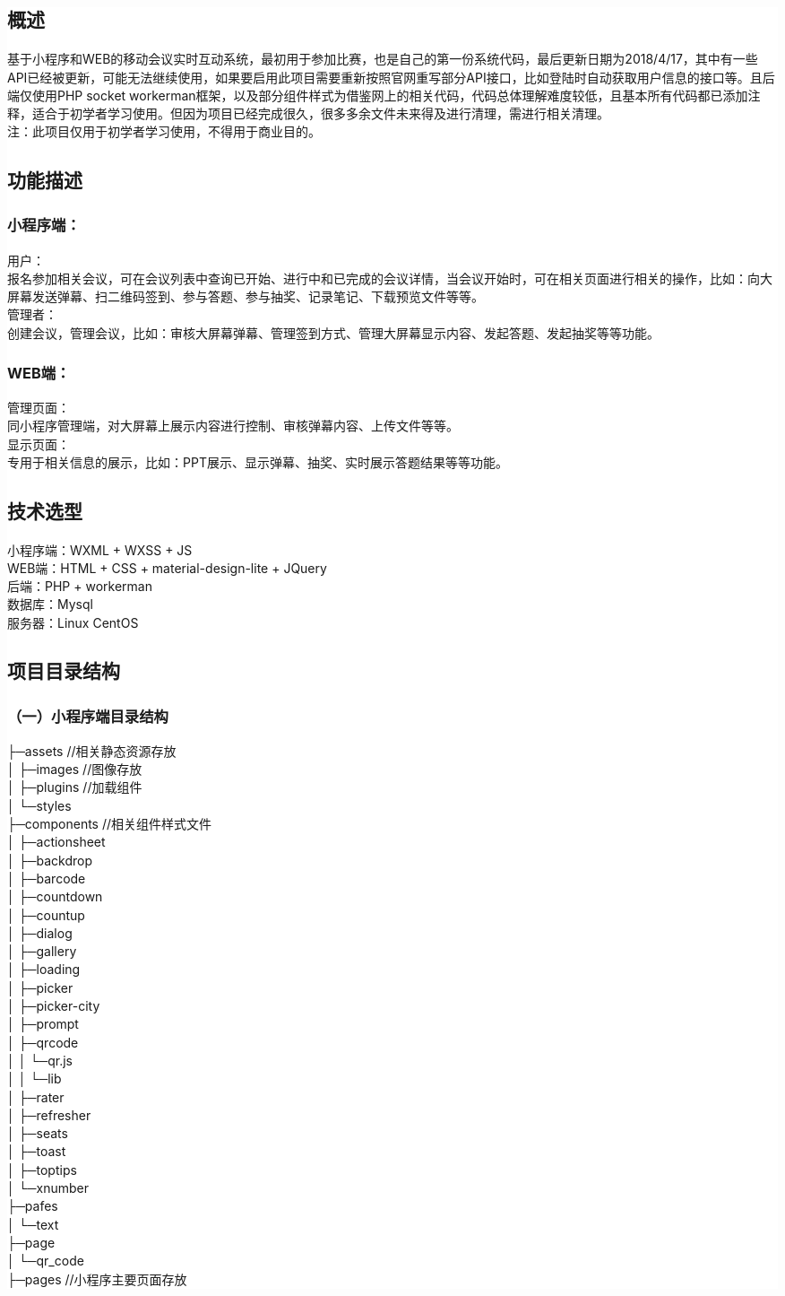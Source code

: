 ## 概述
基于小程序和WEB的移动会议实时互动系统，最初用于参加比赛，也是自己的第一份系统代码，最后更新日期为2018/4/17，其中有一些API已经被更新，可能无法继续使用，如果要启用此项目需要重新按照官网重写部分API接口，比如登陆时自动获取用户信息的接口等。且后端仅使用PHP socket workerman框架，以及部分组件样式为借鉴网上的相关代码，代码总体理解难度较低，且基本所有代码都已添加注释，适合于初学者学习使用。但因为项目已经完成很久，很多多余文件未来得及进行清理，需进行相关清理。</br>
注：此项目仅用于初学者学习使用，不得用于商业目的。

## 功能描述
### 小程序端：
用户：</br>
报名参加相关会议，可在会议列表中查询已开始、进行中和已完成的会议详情，当会议开始时，可在相关页面进行相关的操作，比如：向大屏幕发送弹幕、扫二维码签到、参与答题、参与抽奖、记录笔记、下载预览文件等等。</br>
管理者：</br>
创建会议，管理会议，比如：审核大屏幕弹幕、管理签到方式、管理大屏幕显示内容、发起答题、发起抽奖等等功能。</br>
### WEB端：
管理页面：</br>
同小程序管理端，对大屏幕上展示内容进行控制、审核弹幕内容、上传文件等等。</br>
显示页面：</br>
专用于相关信息的展示，比如：PPT展示、显示弹幕、抽奖、实时展示答题结果等等功能。</br>

## 技术选型
小程序端：WXML + WXSS + JS</br> 
WEB端：HTML + CSS + material-design-lite + JQuery</br>
后端：PHP + workerman</br>
数据库：Mysql</br>
服务器：Linux CentOS</br>

## 项目目录结构

### （一）小程序端目录结构 
├─assets //相关静态资源存放</br>
│  ├─images //图像存放</br>
│  ├─plugins //加载组件</br>
│  └─styles</br>
├─components //相关组件样式文件</br>
│  ├─actionsheet</br>
│  ├─backdrop</br>
│  ├─barcode</br>
│  ├─countdown</br>
│  ├─countup</br>
│  ├─dialog</br>
│  ├─gallery</br>
│  ├─loading</br>
│  ├─picker</br>
│  ├─picker-city</br>
│  ├─prompt</br>
│  ├─qrcode</br>
│  │  └─qr.js</br>
│  │      └─lib</br>
│  ├─rater</br>
│  ├─refresher</br>
│  ├─seats</br>
│  ├─toast</br>
│  ├─toptips</br>
│  └─xnumber</br>
├─pafes</br>
│  └─text</br>
├─page</br>
│  └─qr_code</br>
├─pages //小程序主要页面存放</br>